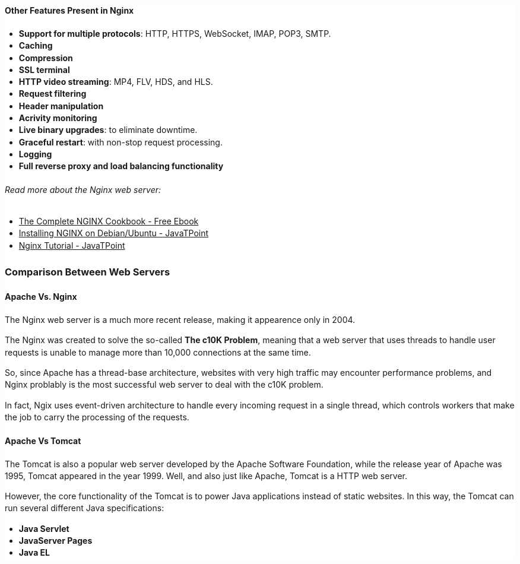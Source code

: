 
#### Other Features Present in Nginx

- **Support for multiple protocols**: HTTP, HTTPS, WebSocket, IMAP, POP3, SMTP.
- **Caching**
- **Compression**
- **SSL terminal**
- **HTTP video streaming**: MP4, FLV, HDS, and HLS.
- **Request filtering**
- **Header manipulation**
- **Acrivity monitoring**
- **Live binary upgrades**: to eliminate downtime.
- **Graceful restart**: with non-stop request processing.
- **Logging**
- **Full reverse proxy and load balancing functionality**


###### Read more about the Nginx web server:
- [The Complete NGINX Cookbook - Free Ebook](https://www.nginx.com/resources/library/complete-nginx-cookbook/)
- [Installing NGINX on Debian/Ubuntu - JavaTPoint](https://www.javatpoint.com/how-to-install-nginx-on-debian-ubuntu)
- [Nginx Tutorial - JavaTPoint](https://www.javatpoint.com/nginx-tutorial)


### Comparison Between Web Servers

#### Apache Vs. Nginx

The Nginx web server is a much more recent release, making it appearence only in 2004.

The Nginx was created to solve the so-called **The c10K Problem**, meaning that a web server that uses threads to handle user requests is unable to manage more than 10,000 connections  at the same  time.

So, since Apache has a thread-base architecture, websites with very high traffic may encounter performance problems, and Nginx problably is the most successful web server to deal with the c10K problem.

In fact, Ngix uses event-driven architecture to handle every incoming request in a single thread, which controls workers that make the job to carry the processing of the requests.


####  Apache Vs Tomcat

The Tomcat is also a popular web server developed by the Apache Software Foundation, while the release year of Apache was 1995, Tomcat appeared in the year 1999. Well, and also just like Apache, Tomcat is a HTTP web server.

However, the core functionality of the Tomcat is to power Java applications instead of static websites. In this way, the Tomcat can run several different Java specifications:

- **Java Servlet**
- **JavaServer Pages**
- **Java EL**

